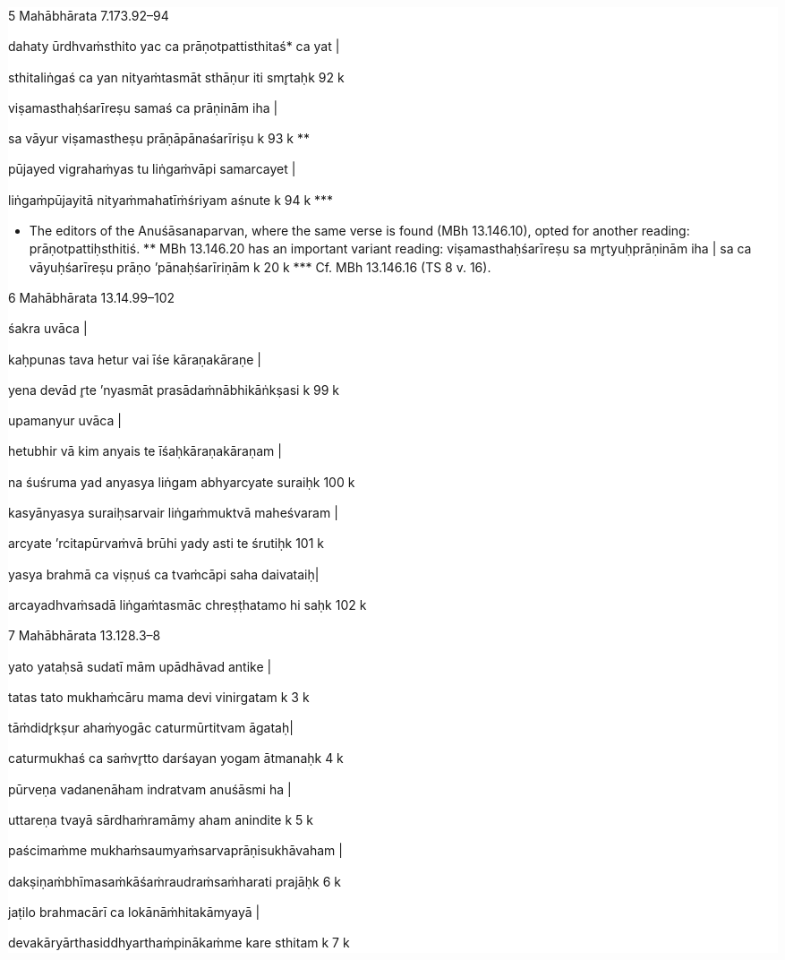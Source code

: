 5 Mahābhārata 7.173.92–94 

dahaty ūrdhvaṁsthito yac ca prāṇotpattisthitaś* ca yat | 

sthitaliṅgaś ca yan nityaṁtasmāt sthāṇur iti smr̥taḥk 92 k 

viṣamasthaḥśarīreṣu samaś ca prāṇinām iha | 

sa vāyur viṣamastheṣu prāṇāpānaśarīriṣu k 93 k ** 

pūjayed vigrahaṁyas tu liṅgaṁvāpi samarcayet | 

liṅgaṁpūjayitā nityaṁmahatīṁśriyam aśnute k 94 k *** 

* The editors of the Anuśāsanaparvan, where the same verse is found (MBh 13.146.10), opted for another reading: prāṇotpattiḥsthitiś. ** MBh 13.146.20 has an important variant reading: viṣamasthaḥśarīreṣu sa mr̥tyuḥprāṇinām iha | sa ca vāyuḥśarīreṣu prāṇo ’pānaḥśarīriṇām k 20 k *** Cf. MBh 13.146.16 (TS 8 v. 16). 

6 Mahābhārata 13.14.99–102 

śakra uvāca | 

kaḥpunas tava hetur vai īśe kāraṇakāraṇe | 

yena devād r̥te ’nyasmāt prasādaṁnābhikāṅkṣasi k 99 k 

upamanyur uvāca | 

hetubhir vā kim anyais te īśaḥkāraṇakāraṇam | 

na śuśruma yad anyasya liṅgam abhyarcyate suraiḥk 100 k 

kasyānyasya suraiḥsarvair liṅgaṁmuktvā maheśvaram | 

arcyate ’rcitapūrvaṁvā brūhi yady asti te śrutiḥk 101 k 

yasya brahmā ca viṣṇuś ca tvaṁcāpi saha daivataiḥ| 

arcayadhvaṁsadā liṅgaṁtasmāc chreṣṭhatamo hi saḥk 102 k 

7 Mahābhārata 13.128.3–8 

yato yataḥsā sudatī mām upādhāvad antike | 

tatas tato mukhaṁcāru mama devi vinirgatam k 3 k 

tāṁdidr̥kṣur ahaṁyogāc caturmūrtitvam āgataḥ| 

caturmukhaś ca saṁvr̥tto darśayan yogam ātmanaḥk 4 k 

pūrveṇa vadanenāham indratvam anuśāsmi ha | 

uttareṇa tvayā sārdhaṁramāmy aham anindite k 5 k 

paścimaṁme mukhaṁsaumyaṁsarvaprāṇisukhāvaham | 

dakṣiṇaṁbhīmasaṁkāśaṁraudraṁsaṁharati prajāḥk 6 k 

jaṭilo brahmacārī ca lokānāṁhitakāmyayā | 

devakāryārthasiddhyarthaṁpinākaṁme kare sthitam k 7 k 


